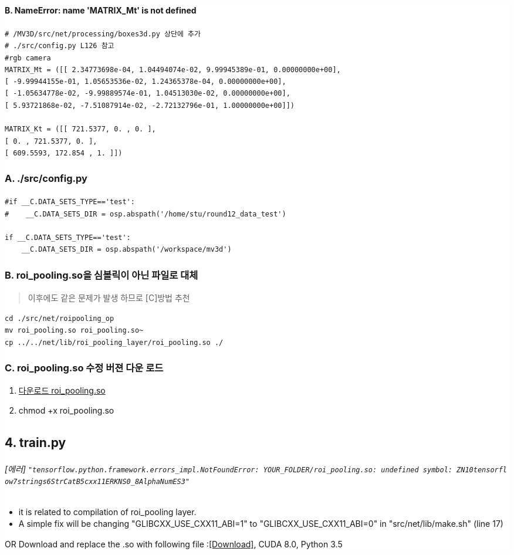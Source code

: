#### B. NameError: name 'MATRIX\_Mt' is not defined

```
# /MV3D/src/net/processing/boxes3d.py 상단에 추가 
# ./src/config.py L126 참고 
#rgb camera
MATRIX_Mt = ([[ 2.34773698e-04, 1.04494074e-02, 9.99945389e-01, 0.00000000e+00],
[ -9.99944155e-01, 1.05653536e-02, 1.24365378e-04, 0.00000000e+00],
[ -1.05634778e-02, -9.99889574e-01, 1.04513030e-02, 0.00000000e+00],
[ 5.93721868e-02, -7.51087914e-02, -2.72132796e-01, 1.00000000e+00]])

MATRIX_Kt = ([[ 721.5377, 0. , 0. ],
[ 0. , 721.5377, 0. ],
[ 609.5593, 172.854 , 1. ]])
```

### A. ./src/config.py

```
#if __C.DATA_SETS_TYPE=='test':
#    __C.DATA_SETS_DIR = osp.abspath('/home/stu/round12_data_test')

if __C.DATA_SETS_TYPE=='test':
    __C.DATA_SETS_DIR = osp.abspath('/workspace/mv3d')
```

### B. roi\_pooling.so을 심볼릭이 아닌 파일로 대체

> 이후에도 같은 문제가 발생 하므로 \[C\]방법 추천

```
cd ./src/net/roipooling_op
mv roi_pooling.so roi_pooling.so~
cp ../../net/lib/roi_pooling_layer/roi_pooling.so ./
```

### C. roi\_pooling.so 수정 버젼 다운 로드

1. [다운로드 roi\_pooling.so](https://github.com/CharlesShang/TFFRCNN/tree/roi_pooling/lib/roi_pooling_layer)

2. chmod +x roi\_pooling.so

## 4. train.py

###### \[에러\] `"tensorflow.python.framework.errors_impl.NotFoundError: YOUR_FOLDER/roi_pooling.so: undefined symbol: ZN10tensorflow7strings6StrCatB5cxx11ERKNS0_8AlphaNumES3"`

* it is related to compilation of roi\_pooling layer.
* A simple fix will be changing "GLIBCXX\_USE\_CXX11\_ABI=1" to "GLIBCXX\_USE\_CXX11\_ABI=0" in "src/net/lib/make.sh" \(line 17\)

OR Download and replace the .so with following file :[\[Download\]](https://github.com/smallcorgi/Faster-RCNN_TF/blob/6e2a941ac250da668cf93899dbd870cc4d838773/lib/roi_pooling_layer/roi_pooling.so), CUDA 8.0, Python 3.5

